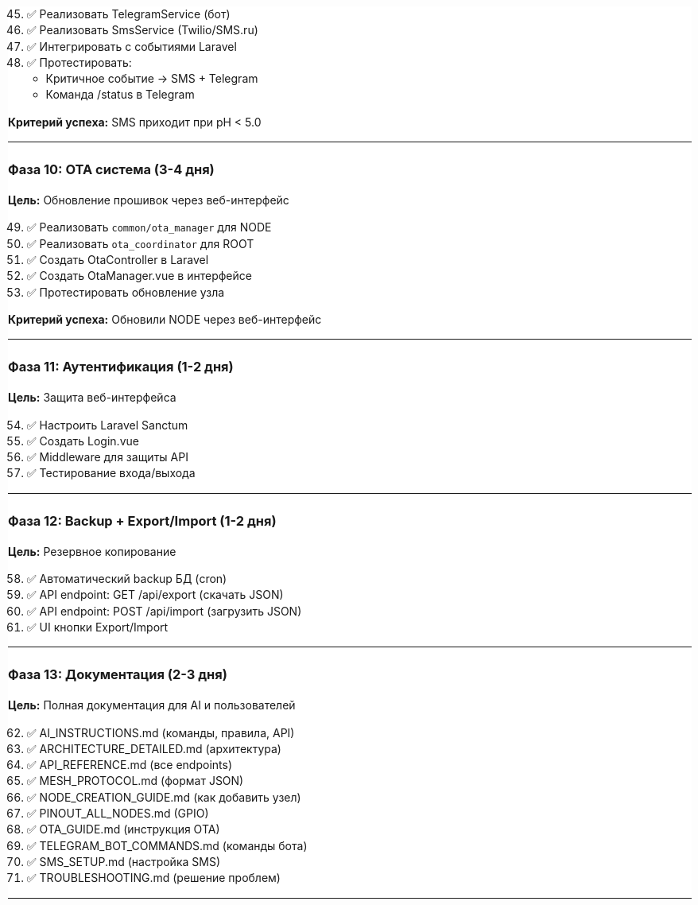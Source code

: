 45. ✅ Реализовать TelegramService (бот)
46. ✅ Реализовать SmsService (Twilio/SMS.ru)
47. ✅ Интегрировать с событиями Laravel
48. ✅ Протестировать:
    - Критичное событие → SMS + Telegram
    - Команда /status в Telegram

**Критерий успеха:** SMS приходит при pH < 5.0

---

### Фаза 10: OTA система (3-4 дня)
**Цель:** Обновление прошивок через веб-интерфейс

49. ✅ Реализовать `common/ota_manager` для NODE
50. ✅ Реализовать `ota_coordinator` для ROOT
51. ✅ Создать OtaController в Laravel
52. ✅ Создать OtaManager.vue в интерфейсе
53. ✅ Протестировать обновление узла

**Критерий успеха:** Обновили NODE через веб-интерфейс

---

### Фаза 11: Аутентификация (1-2 дня)
**Цель:** Защита веб-интерфейса

54. ✅ Настроить Laravel Sanctum
55. ✅ Создать Login.vue
56. ✅ Middleware для защиты API
57. ✅ Тестирование входа/выхода

---

### Фаза 12: Backup + Export/Import (1-2 дня)
**Цель:** Резервное копирование

58. ✅ Автоматический backup БД (cron)
59. ✅ API endpoint: GET /api/export (скачать JSON)
60. ✅ API endpoint: POST /api/import (загрузить JSON)
61. ✅ UI кнопки Export/Import

---

### Фаза 13: Документация (2-3 дня)
**Цель:** Полная документация для AI и пользователей

62. ✅ AI_INSTRUCTIONS.md (команды, правила, API)
63. ✅ ARCHITECTURE_DETAILED.md (архитектура)
64. ✅ API_REFERENCE.md (все endpoints)
65. ✅ MESH_PROTOCOL.md (формат JSON)
66. ✅ NODE_CREATION_GUIDE.md (как добавить узел)
67. ✅ PINOUT_ALL_NODES.md (GPIO)
68. ✅ OTA_GUIDE.md (инструкция OTA)
69. ✅ TELEGRAM_BOT_COMMANDS.md (команды бота)
70. ✅ SMS_SETUP.md (настройка SMS)
71. ✅ TROUBLESHOOTING.md (решение проблем)

---